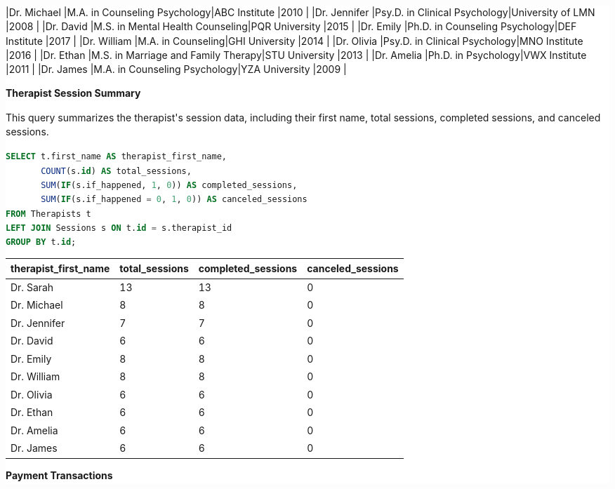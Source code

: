 |Dr. Michael         |M.A. in Counseling Psychology|ABC Institute      |2010                                                                                                                        |
|Dr. Jennifer        |Psy.D. in Clinical Psychology|University of LMN  |2008                                                                                                                        |
|Dr. David           |M.S. in Mental Health Counseling|PQR University     |2015                                                                                                                        |
|Dr. Emily           |Ph.D. in Counseling Psychology|DEF Institute      |2017                                                                                                                        |
|Dr. William         |M.A. in Counseling|GHI University     |2014                                                                                                                        |
|Dr. Olivia          |Psy.D. in Clinical Psychology|MNO Institute      |2016                                                                                                                        |
|Dr. Ethan           |M.S. in Marriage and Family Therapy|STU University     |2013                                                                                                                        |
|Dr. Amelia          |Ph.D. in Psychology|VWX Institute      |2011                                                                                                                        |
|Dr. James           |M.A. in Counseling Psychology|YZA University     |2009                                                                                                                        |

**Therapist Session Summary**

This query summarizes the therapist's session data, including their first name, total sessions, completed sessions, and canceled sessions.

```sql
SELECT t.first_name AS therapist_first_name,
       COUNT(s.id) AS total_sessions,
       SUM(IF(s.if_happened, 1, 0)) AS completed_sessions,
       SUM(IF(s.if_happened = 0, 1, 0)) AS canceled_sessions
FROM Therapists t
LEFT JOIN Sessions s ON t.id = s.therapist_id
GROUP BY t.id;
```

|therapist_first_name|total_sessions|completed_sessions|canceled_sessions|
|--------------------|--------------|------------------|-----------------|
|Dr. Sarah           |13            |13                |0                |
|Dr. Michael         |8             |8                 |0                |
|Dr. Jennifer        |7             |7                 |0                |
|Dr. David           |6             |6                 |0                |
|Dr. Emily           |8             |8                 |0                |
|Dr. William         |8             |8                 |0                |
|Dr. Olivia          |6             |6                 |0                |
|Dr. Ethan           |6             |6                 |0                |
|Dr. Amelia          |6             |6                 |0                |
|Dr. James           |6             |6                 |0                |


**Payment Transactions**
